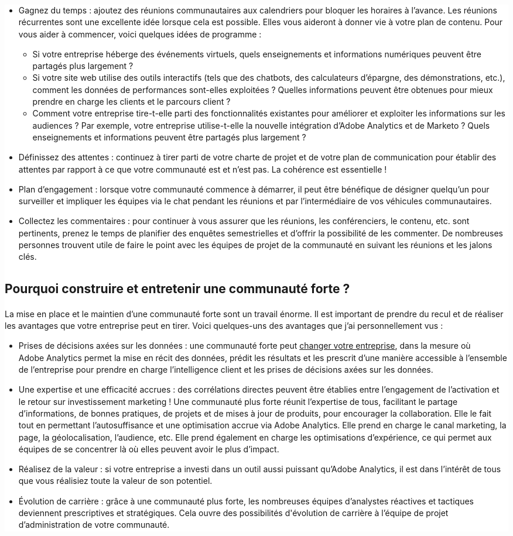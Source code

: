 * Gagnez du temps : ajoutez des réunions communautaires aux calendriers pour bloquer les horaires à l’avance. Les réunions récurrentes sont une excellente idée lorsque cela est possible. Elles vous aideront à donner vie à votre plan de contenu. Pour vous aider à commencer, voici quelques idées de programme :

   * Si votre entreprise héberge des événements virtuels, quels enseignements et informations numériques peuvent être partagés plus largement ?
   * Si votre site web utilise des outils interactifs (tels que des chatbots, des calculateurs d’épargne, des démonstrations, etc.), comment les données de performances sont-elles exploitées ? Quelles informations peuvent être obtenues pour mieux prendre en charge les clients et le parcours client ?
   * Comment votre entreprise tire-t-elle parti des fonctionnalités existantes pour améliorer et exploiter les informations sur les audiences ? Par exemple, votre entreprise utilise-t-elle la nouvelle intégration d’Adobe Analytics et de Marketo ? Quels enseignements et informations peuvent être partagés plus largement ?

* Définissez des attentes : continuez à tirer parti de votre charte de projet et de votre plan de communication pour établir des attentes par rapport à ce que votre communauté est et n’est pas. La cohérence est essentielle !
* Plan d’engagement : lorsque votre communauté commence à démarrer, il peut être bénéfique de désigner quelqu’un pour surveiller et impliquer les équipes via le chat pendant les réunions et par l’intermédiaire de vos véhicules communautaires.
* Collectez les commentaires : pour continuer à vous assurer que les réunions, les conférenciers, le contenu, etc. sont pertinents, prenez le temps de planifier des enquêtes semestrielles et d’offrir la possibilité de les commenter. De nombreuses personnes trouvent utile de faire le point avec les équipes de projet de la communauté en suivant les réunions et les jalons clés.

## Pourquoi construire et entretenir une communauté forte ?

La mise en place et le maintien d’une communauté forte sont un travail énorme. Il est important de prendre du recul et de réaliser les avantages que votre entreprise peut en tirer. Voici quelques-uns des avantages que j’ai personnellement vus :

* Prises de décisions axées sur les données : une communauté forte peut [changer votre entreprise](https://experienceleague.adobe.com/docs/analytics-learn/tutorials/intro-to-analytics/what-can-aa-do-for-me/how-adobe-analysis-workspace-can-change-your-business.html?lang=fr), dans la mesure où Adobe Analytics permet la mise en récit des données, prédit les résultats et les prescrit d’une manière accessible à l’ensemble de l’entreprise pour prendre en charge l’intelligence client et les prises de décisions axées sur les données.

* Une expertise et une efficacité accrues : des corrélations directes peuvent être établies entre l’engagement de l’activation et le retour sur investissement marketing ! Une communauté plus forte réunit l’expertise de tous, facilitant le partage d’informations, de bonnes pratiques, de projets et de mises à jour de produits, pour encourager la collaboration. Elle le fait tout en permettant l’autosuffisance et une optimisation accrue via Adobe Analytics. Elle prend en charge le canal marketing, la page, la géolocalisation, l’audience, etc. Elle prend également en charge les optimisations d’expérience, ce qui permet aux équipes de se concentrer là où elles peuvent avoir le plus d’impact.

* Réalisez de la valeur : si votre entreprise a investi dans un outil aussi puissant qu’Adobe Analytics, il est dans l’intérêt de tous que vous réalisiez toute la valeur de son potentiel.

* Évolution de carrière : grâce à une communauté plus forte, les nombreuses équipes d’analystes réactives et tactiques deviennent prescriptives et stratégiques. Cela ouvre des possibilités d&#39;évolution de carrière à l’équipe de projet d’administration de votre communauté.
